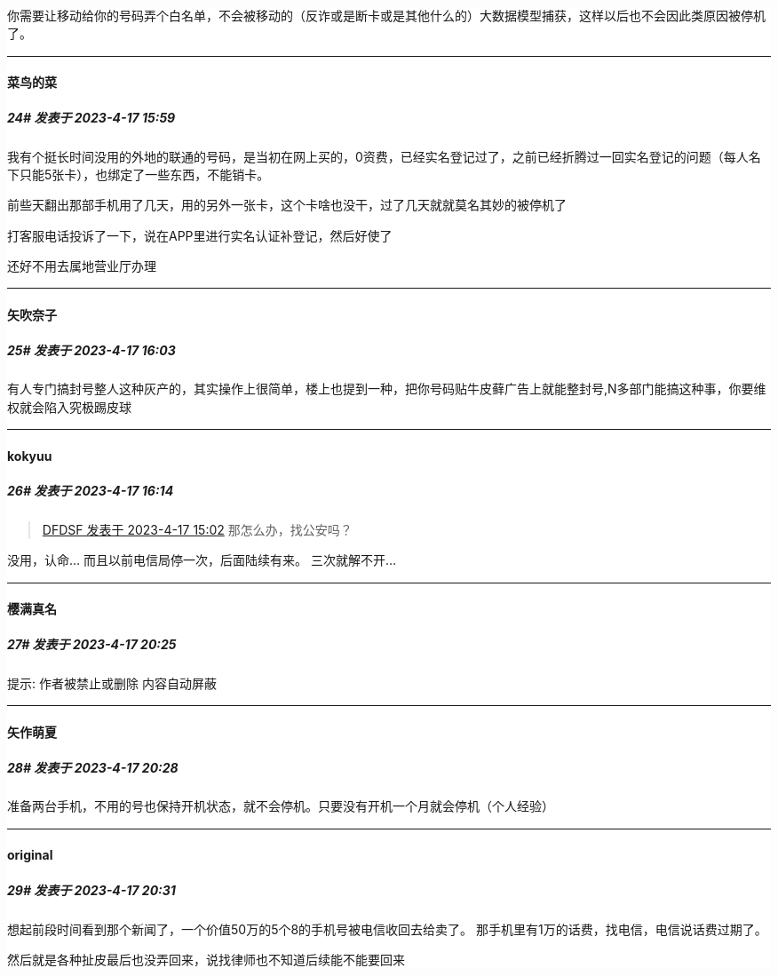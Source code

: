 你需要让移动给你的号码弄个白名单，不会被移动的（反诈或是断卡或是其他什么的）大数据模型捕获，这样以后也不会因此类原因被停机了。

*****

####  菜鸟的菜  
##### 24#       发表于 2023-4-17 15:59

我有个挺长时间没用的外地的联通的号码，是当初在网上买的，0资费，已经实名登记过了，之前已经折腾过一回实名登记的问题（每人名下只能5张卡），也绑定了一些东西，不能销卡。

前些天翻出那部手机用了几天，用的另外一张卡，这个卡啥也没干，过了几天就就莫名其妙的被停机了

打客服电话投诉了一下，说在APP里进行实名认证补登记，然后好使了

还好不用去属地营业厅办理

*****

####  矢吹奈子  
##### 25#       发表于 2023-4-17 16:03

有人专门搞封号整人这种灰产的，其实操作上很简单，楼上也提到一种，把你号码贴牛皮藓广告上就能整封号,N多部门能搞这种事，你要维权就会陷入究极踢皮球

*****

####  kokyuu  
##### 26#       发表于 2023-4-17 16:14

<blockquote><a href="httphttps://bbs.saraba1st.com/2b/forum.php?mod=redirect&amp;goto=findpost&amp;pid=60491731&amp;ptid=2129218" target="_blank">DFDSF 发表于 2023-4-17 15:02</a>
那怎么办，找公安吗？</blockquote>
没用，认命…
而且以前电信局停一次，后面陆续有来。
三次就解不开…

*****

####  樱满真名  
##### 27#       发表于 2023-4-17 20:25

提示: 作者被禁止或删除 内容自动屏蔽

*****

####  矢作萌夏  
##### 28#       发表于 2023-4-17 20:28

准备两台手机，不用的号也保持开机状态，就不会停机。只要没有开机一个月就会停机（个人经验）

*****

####  original  
##### 29#       发表于 2023-4-17 20:31

想起前段时间看到那个新闻了，一个价值50万的5个8的手机号被电信收回去给卖了。 那手机里有1万的话费，找电信，电信说话费过期了。

然后就是各种扯皮最后也没弄回来，说找律师也不知道后续能不能要回来
